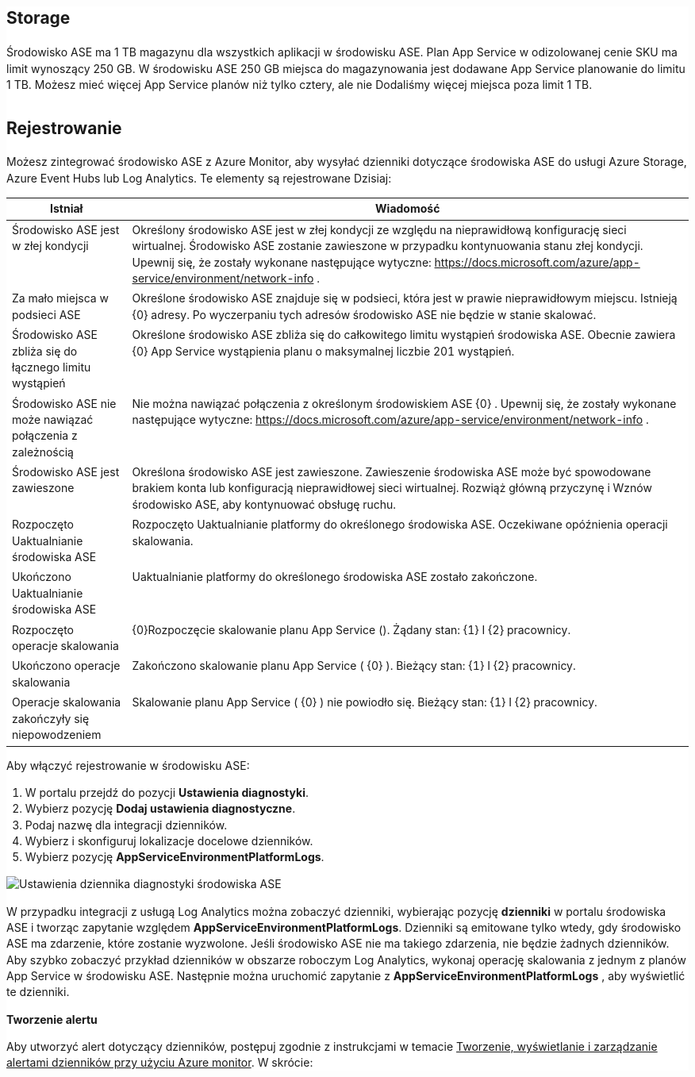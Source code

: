 ## <a name="storage"></a>Storage

Środowisko ASE ma 1 TB magazynu dla wszystkich aplikacji w środowisku ASE. Plan App Service w odizolowanej cenie SKU ma limit wynoszący 250 GB. W środowisku ASE 250 GB miejsca do magazynowania jest dodawane App Service planowanie do limitu 1 TB. Możesz mieć więcej App Service planów niż tylko cztery, ale nie Dodaliśmy więcej miejsca poza limit 1 TB.

## <a name="logging"></a>Rejestrowanie

Możesz zintegrować środowisko ASE z Azure Monitor, aby wysyłać dzienniki dotyczące środowiska ASE do usługi Azure Storage, Azure Event Hubs lub Log Analytics. Te elementy są rejestrowane Dzisiaj:

| Istniał | Wiadomość |
|---------|----------|
| Środowisko ASE jest w złej kondycji | Określony środowisko ASE jest w złej kondycji ze względu na nieprawidłową konfigurację sieci wirtualnej. Środowisko ASE zostanie zawieszone w przypadku kontynuowania stanu złej kondycji. Upewnij się, że zostały wykonane następujące wytyczne: https://docs.microsoft.com/azure/app-service/environment/network-info . |
| Za mało miejsca w podsieci ASE | Określone środowisko ASE znajduje się w podsieci, która jest w prawie nieprawidłowym miejscu. Istnieją {0} adresy. Po wyczerpaniu tych adresów środowisko ASE nie będzie w stanie skalować.  |
| Środowisko ASE zbliża się do łącznego limitu wystąpień | Określone środowisko ASE zbliża się do całkowitego limitu wystąpień środowiska ASE. Obecnie zawiera {0} App Service wystąpienia planu o maksymalnej liczbie 201 wystąpień. |
| Środowisko ASE nie może nawiązać połączenia z zależnością | Nie można nawiązać połączenia z określonym środowiskiem ASE {0} .  Upewnij się, że zostały wykonane następujące wytyczne: https://docs.microsoft.com/azure/app-service/environment/network-info . |
| Środowisko ASE jest zawieszone | Określona środowisko ASE jest zawieszone. Zawieszenie środowiska ASE może być spowodowane brakiem konta lub konfiguracją nieprawidłowej sieci wirtualnej. Rozwiąż główną przyczynę i Wznów środowisko ASE, aby kontynuować obsługę ruchu. |
| Rozpoczęto Uaktualnianie środowiska ASE | Rozpoczęto Uaktualnianie platformy do określonego środowiska ASE. Oczekiwane opóźnienia operacji skalowania. |
| Ukończono Uaktualnianie środowiska ASE | Uaktualnianie platformy do określonego środowiska ASE zostało zakończone. |
| Rozpoczęto operacje skalowania | {0}Rozpoczęcie skalowanie planu App Service (). Żądany stan: {1} I {2} pracownicy.
| Ukończono operacje skalowania | Zakończono skalowanie planu App Service ( {0} ). Bieżący stan: {1} I {2} pracownicy. |
| Operacje skalowania zakończyły się niepowodzeniem | Skalowanie planu App Service ( {0} ) nie powiodło się. Bieżący stan: {1} I {2} pracownicy. |

Aby włączyć rejestrowanie w środowisku ASE:

1. W portalu przejdź do pozycji **Ustawienia diagnostyki**.
1. Wybierz pozycję **Dodaj ustawienia diagnostyczne**.
1. Podaj nazwę dla integracji dzienników.
1. Wybierz i skonfiguruj lokalizacje docelowe dzienników.
1. Wybierz pozycję **AppServiceEnvironmentPlatformLogs**.

![Ustawienia dziennika diagnostyki środowiska ASE][4]

W przypadku integracji z usługą Log Analytics można zobaczyć dzienniki, wybierając pozycję **dzienniki** w portalu środowiska ASE i tworząc zapytanie względem **AppServiceEnvironmentPlatformLogs**. Dzienniki są emitowane tylko wtedy, gdy środowisko ASE ma zdarzenie, które zostanie wyzwolone. Jeśli środowisko ASE nie ma takiego zdarzenia, nie będzie żadnych dzienników. Aby szybko zobaczyć przykład dzienników w obszarze roboczym Log Analytics, wykonaj operację skalowania z jednym z planów App Service w środowisku ASE. Następnie można uruchomić zapytanie z **AppServiceEnvironmentPlatformLogs** , aby wyświetlić te dzienniki. 

**Tworzenie alertu**

Aby utworzyć alert dotyczący dzienników, postępuj zgodnie z instrukcjami w temacie [Tworzenie, wyświetlanie i zarządzanie alertami dzienników przy użyciu Azure monitor](../../azure-monitor/platform/alerts-log.md). W skrócie:


[1]: ./media/using/using-appcreate.png
[2]: ./media/using/using-appcreate-skus.png
[3]: ./media/using/using-delete.png
[4]: ./media/using/using-logsetup.png
[4]: ./media/using/using-logs.png
[5]: ./media/using/using-configuration.png
[Intro]: ./overview.md
[MakeASE]: ./creation.md
[ASENetwork]: ./networking.md
[UsingASE]: ./using.md
[UDRs]: ../../virtual-network/virtual-networks-udr-overview.md
[NSGs]: ../../virtual-network/network-security-groups-overview.md
[Pricing]: https://azure.microsoft.com/pricing/details/app-service/
[ARMOverview]: ../../azure-resource-manager/management/overview.md
[ConfigureSSL]: ../configure-ssl-certificate.md
[Kudu]: https://azure.microsoft.com/resources/videos/super-secret-kudu-debug-console-for-azure-web-sites/
[AppDeploy]: ../deploy-local-git.md
[ASEWAF]: app-service-app-service-environment-web-application-firewall.md
[AppGW]: ../../web-application-firewall/ag/ag-overview.md
[logalerts]: ../../azure-monitor/platform/alerts-log.md